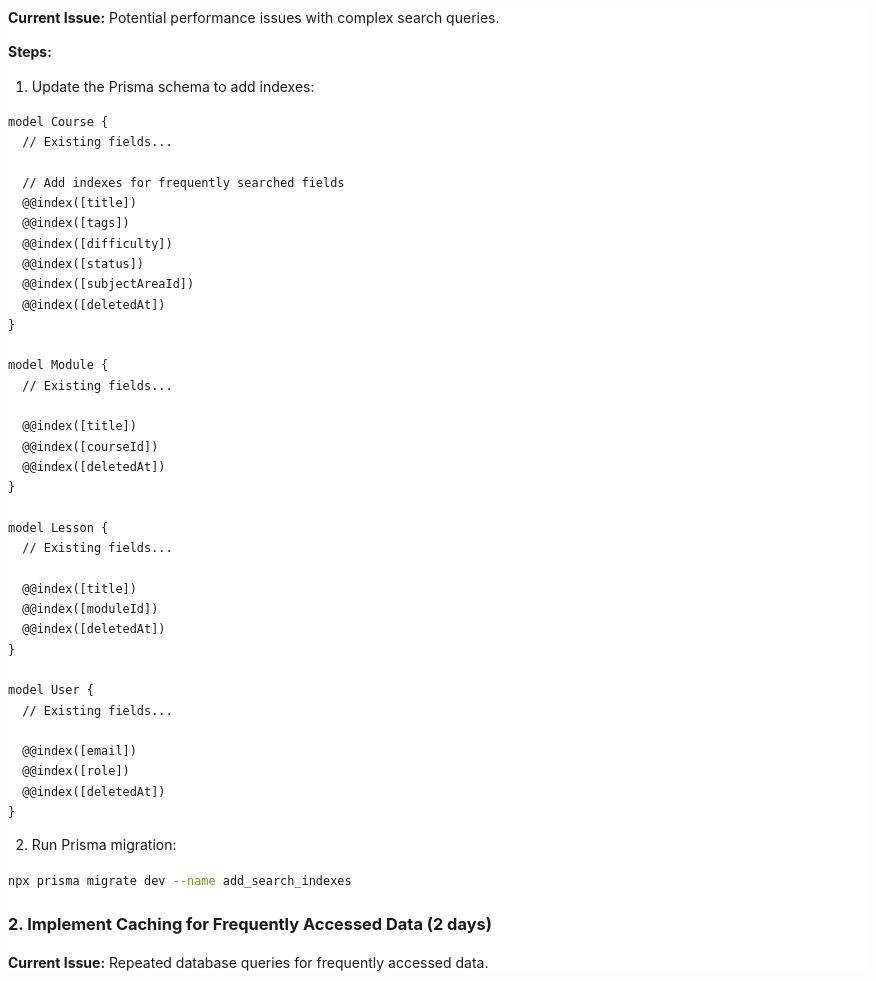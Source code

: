 **Current Issue:** Potential performance issues with complex search queries.

**Steps:**

1. Update the Prisma schema to add indexes:

```prisma
model Course {
  // Existing fields...
  
  // Add indexes for frequently searched fields
  @@index([title])
  @@index([tags])
  @@index([difficulty])
  @@index([status])
  @@index([subjectAreaId])
  @@index([deletedAt])
}

model Module {
  // Existing fields...
  
  @@index([title])
  @@index([courseId])
  @@index([deletedAt])
}

model Lesson {
  // Existing fields...
  
  @@index([title])
  @@index([moduleId])
  @@index([deletedAt])
}

model User {
  // Existing fields...
  
  @@index([email])
  @@index([role])
  @@index([deletedAt])
}
```

2. Run Prisma migration:

```bash
npx prisma migrate dev --name add_search_indexes
```

### 2. Implement Caching for Frequently Accessed Data (2 days)

**Current Issue:** Repeated database queries for frequently accessed data.
